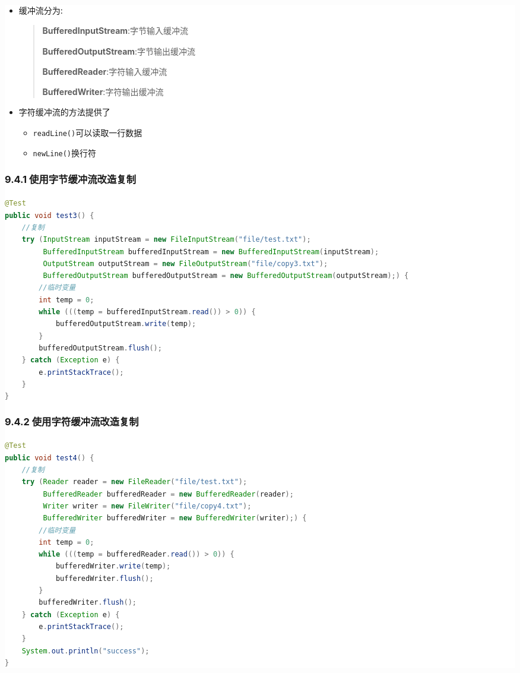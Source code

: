 + 缓冲流分为:

  > **BufferedInputStream**:字节输入缓冲流
  >
  > **BufferedOutputStream**:字节输出缓冲流
  >
  > **BufferedReader**:字符输入缓冲流
  >
  > **BufferedWriter**:字符输出缓冲流

+ 字符缓冲流的方法提供了

  + `readLine()`可以读取一行数据

  + `newLine()`换行符

### 9.4.1 使用字节缓冲流改造复制

```java
@Test
public void test3() {
    //复制
    try (InputStream inputStream = new FileInputStream("file/test.txt");
         BufferedInputStream bufferedInputStream = new BufferedInputStream(inputStream);
         OutputStream outputStream = new FileOutputStream("file/copy3.txt");
         BufferedOutputStream bufferedOutputStream = new BufferedOutputStream(outputStream);) {
        //临时变量
        int temp = 0;
        while (((temp = bufferedInputStream.read()) > 0)) {
            bufferedOutputStream.write(temp);
        }
        bufferedOutputStream.flush();
    } catch (Exception e) {
        e.printStackTrace();
    }
}
```

### 9.4.2 使用字符缓冲流改造复制

```java
@Test
public void test4() {
    //复制
    try (Reader reader = new FileReader("file/test.txt");
         BufferedReader bufferedReader = new BufferedReader(reader);
         Writer writer = new FileWriter("file/copy4.txt");
         BufferedWriter bufferedWriter = new BufferedWriter(writer);) {
        //临时变量
        int temp = 0;
        while (((temp = bufferedReader.read()) > 0)) {
            bufferedWriter.write(temp);
            bufferedWriter.flush();
        }
        bufferedWriter.flush();
    } catch (Exception e) {
        e.printStackTrace();
    }
    System.out.println("success");
}
```
